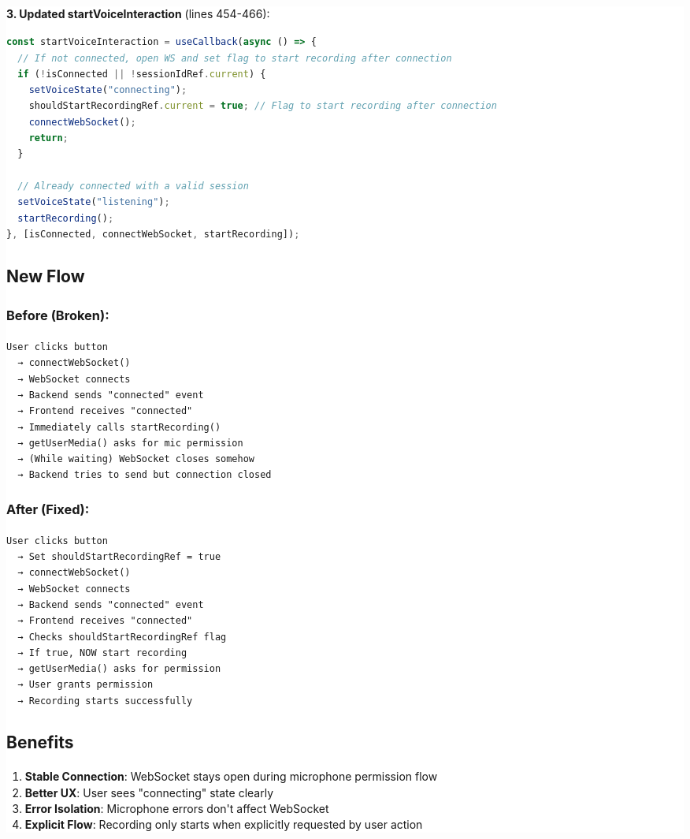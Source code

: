 **3. Updated startVoiceInteraction** (lines 454-466):
```typescript
const startVoiceInteraction = useCallback(async () => {
  // If not connected, open WS and set flag to start recording after connection
  if (!isConnected || !sessionIdRef.current) {
    setVoiceState("connecting");
    shouldStartRecordingRef.current = true; // Flag to start recording after connection
    connectWebSocket();
    return;
  }

  // Already connected with a valid session
  setVoiceState("listening");
  startRecording();
}, [isConnected, connectWebSocket, startRecording]);
```

## New Flow

### Before (Broken):
```
User clicks button
  → connectWebSocket()
  → WebSocket connects
  → Backend sends "connected" event
  → Frontend receives "connected"
  → Immediately calls startRecording()
  → getUserMedia() asks for mic permission
  → (While waiting) WebSocket closes somehow
  → Backend tries to send but connection closed
```

### After (Fixed):
```
User clicks button
  → Set shouldStartRecordingRef = true
  → connectWebSocket()
  → WebSocket connects
  → Backend sends "connected" event
  → Frontend receives "connected"
  → Checks shouldStartRecordingRef flag
  → If true, NOW start recording
  → getUserMedia() asks for permission
  → User grants permission
  → Recording starts successfully
```

## Benefits

1. **Stable Connection**: WebSocket stays open during microphone permission flow
2. **Better UX**: User sees "connecting" state clearly
3. **Error Isolation**: Microphone errors don't affect WebSocket
4. **Explicit Flow**: Recording only starts when explicitly requested by user action
